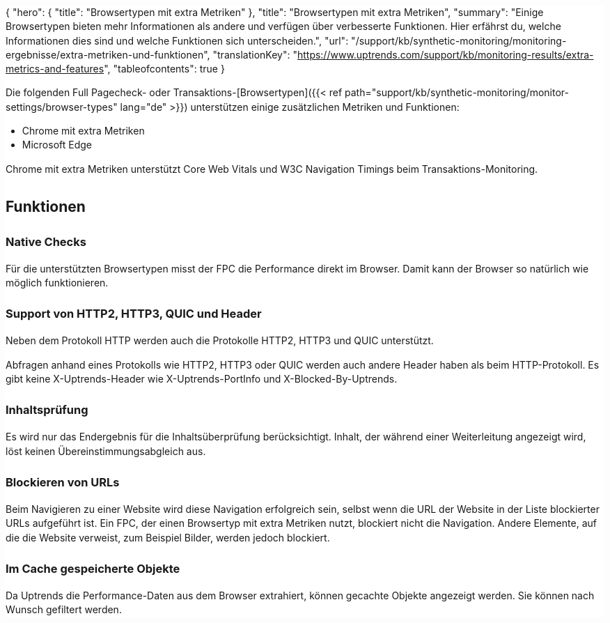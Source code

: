 ﻿{
  "hero": {
    "title": "Browsertypen mit extra Metriken"
  },
  "title": "Browsertypen mit extra Metriken",
  "summary": "Einige Browsertypen bieten mehr Informationen als andere und verfügen über verbesserte Funktionen. Hier erfährst du, welche Informationen dies sind und welche Funktionen sich unterscheiden.",
  "url": "/support/kb/synthetic-monitoring/monitoring-ergebnisse/extra-metriken-und-funktionen",
  "translationKey": "https://www.uptrends.com/support/kb/monitoring-results/extra-metrics-and-features",
  "tableofcontents": true
}

Die folgenden Full Pagecheck- oder Transaktions-[Browsertypen]({{< ref path="support/kb/synthetic-monitoring/monitor-settings/browser-types" lang="de" >}}) unterstützen einige zusätzlichen Metriken und Funktionen:

- Chrome mit extra Metriken
- Microsoft Edge

Chrome mit extra Metriken unterstützt Core Web Vitals und W3C Navigation Timings beim Transaktions-Monitoring.

## Funktionen

### Native Checks

Für die unterstützten Browsertypen misst der FPC die Performance direkt im Browser. Damit kann der Browser so natürlich wie möglich funktionieren.

### Support von HTTP2, HTTP3, QUIC und Header

Neben dem Protokoll HTTP werden auch die Protokolle HTTP2, HTTP3 und QUIC unterstützt.

Abfragen anhand eines Protokolls wie HTTP2, HTTP3 oder QUIC werden auch andere Header haben als beim HTTP-Protokoll. Es gibt keine X-Uptrends-Header wie X-Uptrends-PortInfo und X-Blocked-By-Uptrends.

### Inhaltsprüfung

Es wird nur das Endergebnis für die Inhaltsüberprüfung berücksichtigt. Inhalt, der während einer Weiterleitung angezeigt wird, löst keinen Übereinstimmungsabgleich aus.

### Blockieren von URLs

Beim Navigieren zu einer Website wird diese Navigation erfolgreich sein, selbst wenn die URL der Website in der Liste blockierter URLs aufgeführt ist. Ein FPC, der einen Browsertyp mit extra Metriken nutzt, blockiert nicht die Navigation. Andere Elemente, auf die die Website verweist, zum Beispiel Bilder, werden jedoch blockiert.

### Im Cache gespeicherte Objekte

Da Uptrends die Performance-Daten aus dem Browser extrahiert, können gecachte Objekte angezeigt werden. Sie können nach Wunsch gefiltert werden.
